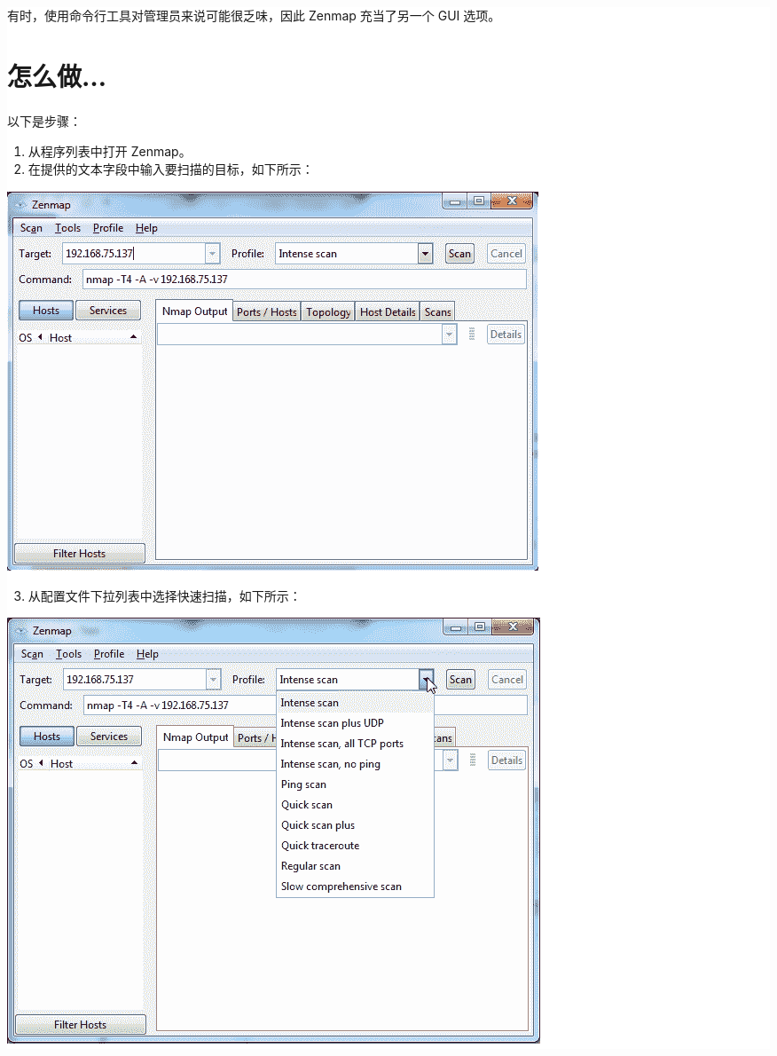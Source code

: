 有时，使用命令行工具对管理员来说可能很乏味，因此 Zenmap 充当了另一个 GUI 选项。

# 怎么做…

以下是步骤：

1.  从程序列表中打开 Zenmap。
2.  在提供的文本字段中输入要扫描的目标，如下所示：

![](img/b271c4f6-8610-426a-a632-f76dbca43b6c.png)

3.  从配置文件下拉列表中选择快速扫描，如下所示：

![](img/6e0323d6-0cce-4fb8-a8d7-d734d33d1bd3.png)
